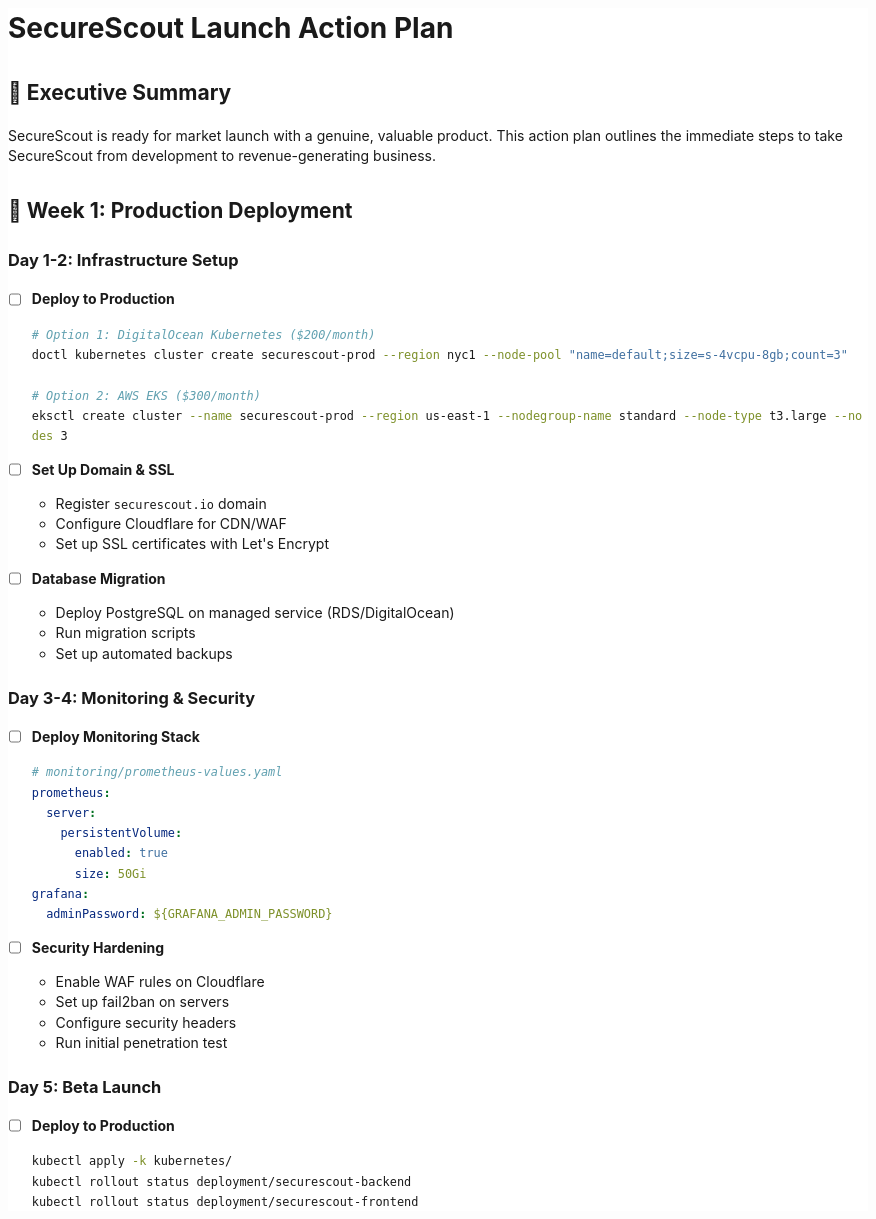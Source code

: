 # SecureScout Launch Action Plan

## 🎯 Executive Summary

SecureScout is ready for market launch with a genuine, valuable product. This action plan outlines the immediate steps to take SecureScout from development to revenue-generating business.

## 📅 Week 1: Production Deployment

### Day 1-2: Infrastructure Setup
- [ ] **Deploy to Production**
  ```bash
  # Option 1: DigitalOcean Kubernetes ($200/month)
  doctl kubernetes cluster create securescout-prod --region nyc1 --node-pool "name=default;size=s-4vcpu-8gb;count=3"
  
  # Option 2: AWS EKS ($300/month)
  eksctl create cluster --name securescout-prod --region us-east-1 --nodegroup-name standard --node-type t3.large --nodes 3
  ```

- [ ] **Set Up Domain & SSL**
  - Register `securescout.io` domain
  - Configure Cloudflare for CDN/WAF
  - Set up SSL certificates with Let's Encrypt

- [ ] **Database Migration**
  - Deploy PostgreSQL on managed service (RDS/DigitalOcean)
  - Run migration scripts
  - Set up automated backups

### Day 3-4: Monitoring & Security
- [ ] **Deploy Monitoring Stack**
  ```yaml
  # monitoring/prometheus-values.yaml
  prometheus:
    server:
      persistentVolume:
        enabled: true
        size: 50Gi
  grafana:
    adminPassword: ${GRAFANA_ADMIN_PASSWORD}
  ```

- [ ] **Security Hardening**
  - Enable WAF rules on Cloudflare
  - Set up fail2ban on servers
  - Configure security headers
  - Run initial penetration test

### Day 5: Beta Launch
- [ ] **Deploy to Production**
  ```bash
  kubectl apply -k kubernetes/
  kubectl rollout status deployment/securescout-backend
  kubectl rollout status deployment/securescout-frontend
  ```
